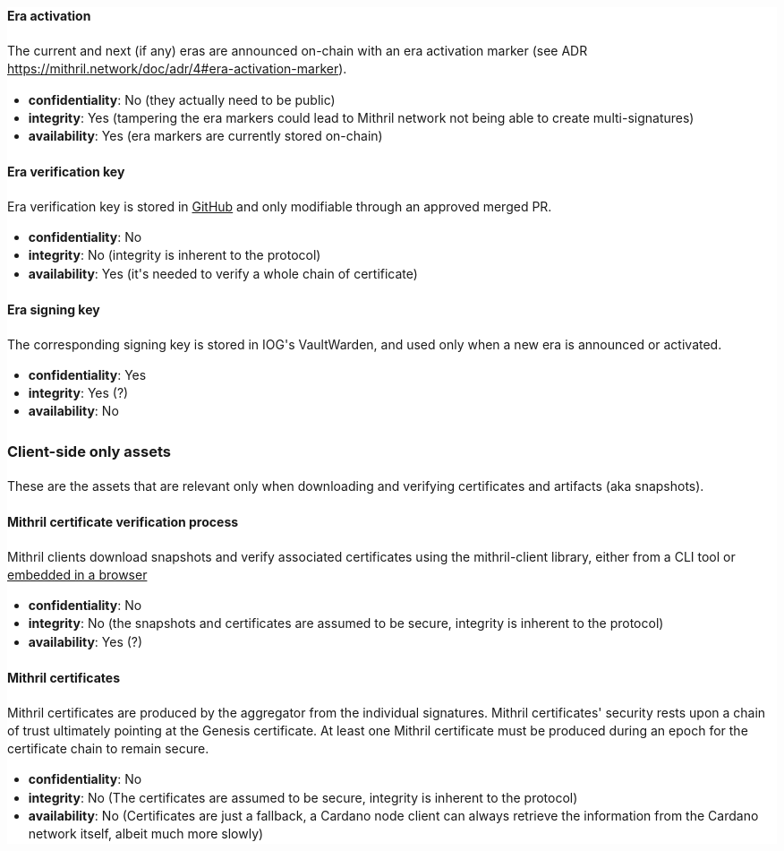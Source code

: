 #### Era activation

The current and next (if any) eras are announced on-chain with an era activation marker (see ADR https://mithril.network/doc/adr/4#era-activation-marker).

- **confidentiality**: No (they actually need to be public)
- **integrity**: Yes (tampering the era markers could lead to Mithril network not being able to create multi-signatures)
- **availability**: Yes (era markers are currently stored on-chain)

#### Era verification key

Era verification key is stored in [GitHub](https://raw.githubusercontent.com/input-output-hk/mithril/main/mithril-infra/configuration/release-mainnet/era.vkey) and only modifiable through an approved merged PR.

- **confidentiality**: No
- **integrity**: No (integrity is inherent to the protocol)
- **availability**: Yes (it's needed to verify a whole chain of certificate)

#### Era signing key

The corresponding signing key is stored in IOG's VaultWarden, and used only when a new era is announced or activated.

- **confidentiality**: Yes
- **integrity**: Yes (?)
- **availability**: No

### Client-side only assets

These are the assets that are relevant only when downloading and verifying certificates and artifacts (aka snapshots).

#### Mithril certificate verification process

Mithril clients download snapshots and verify associated certificates using the mithril-client library, either from a CLI tool or [embedded in a browser](https://mithril.network/explorer/)

- **confidentiality**: No
- **integrity**: No (the snapshots and certificates are assumed to be secure, integrity is inherent to the protocol)
- **availability**: Yes (?)

#### Mithril certificates

Mithril certificates are produced by the aggregator from the individual signatures. Mithril certificates' security rests upon a chain of trust ultimately pointing at the Genesis certificate.
At least one Mithril certificate must be produced during an epoch for the certificate chain to remain secure.

- **confidentiality**: No
- **integrity**: No (The certificates are assumed to be secure, integrity is inherent to the protocol)
- **availability**: No (Certificates are just a fallback, a Cardano node client can always retrieve the information from the Cardano network itself, albeit much more slowly)
